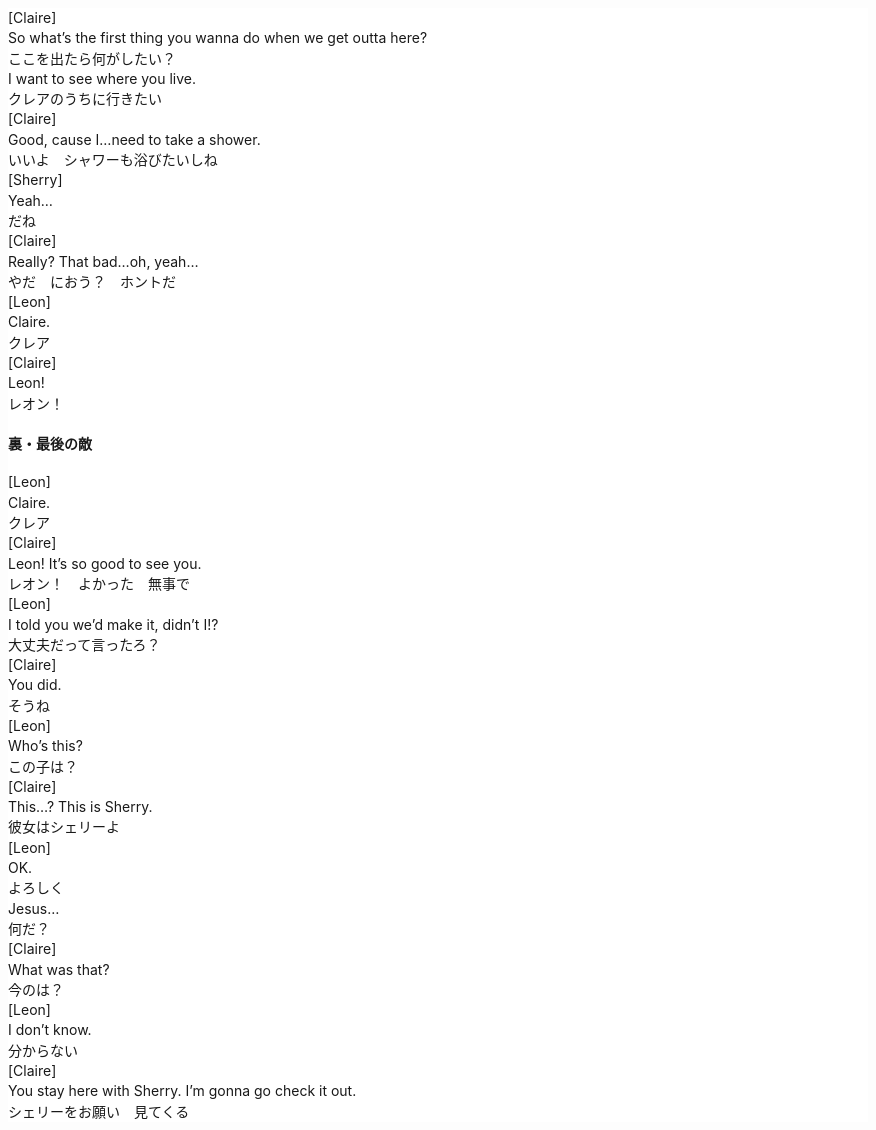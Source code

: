 [Claire]  
So what’s the first thing you wanna do when we get outta here?  
ここを出たら何がしたい？  
I want to see where you live.  
クレアのうちに行きたい  
[Claire]  
Good, cause I…need to take a shower.  
いいよ　シャワーも浴びたいしね  
[Sherry]  
Yeah…  
だね  
[Claire]  
Really? That bad…oh, yeah…  
やだ　におう？　ホントだ  
[Leon]  
Claire.  
クレア  
[Claire]  
Leon!  
レオン！  

#### 裏・最後の敵

[Leon]  
Claire.  
クレア  
[Claire]  
Leon! It’s so good to see you.  
レオン！　よかった　無事で  
[Leon]  
I told you we’d make it, didn’t I!?  
大丈夫だって言ったろ？  
[Claire]  
You did.  
そうね  
[Leon]  
Who’s this?  
この子は？  
[Claire]  
This…? This is Sherry.  
彼女はシェリーよ  
[Leon]  
OK.  
よろしく  
Jesus…  
何だ？  
[Claire]  
What was that?  
今のは？  
[Leon]  
I don’t know.  
分からない  
[Claire]  
You stay here with Sherry. I’m gonna go check it out.  
シェリーをお願い　見てくる  
